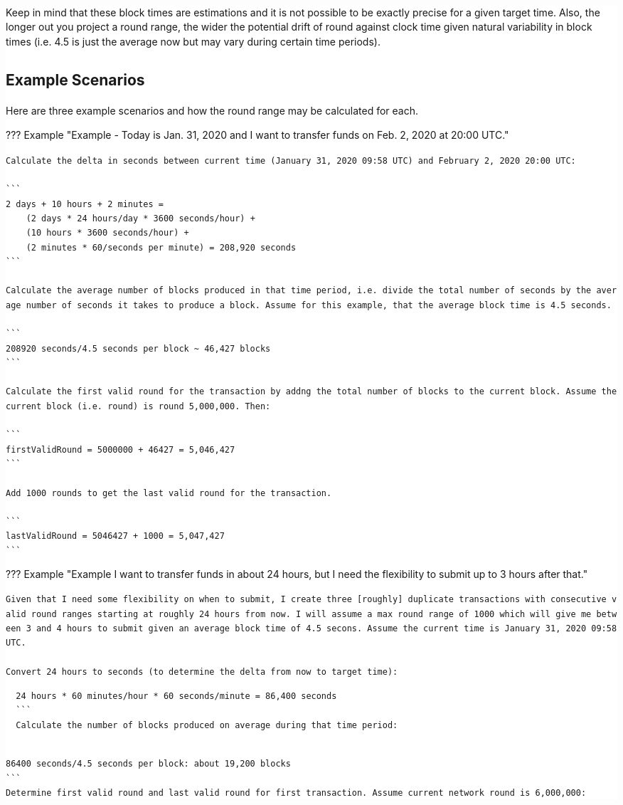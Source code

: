 Keep in mind that these block times are estimations and it is not possible to be exactly precise for a given target time. Also, the longer out you project a round range, the wider the potential drift of round against clock time given natural variability in block times (i.e. 4.5 is just the average now but may vary during certain time periods).

## Example Scenarios

Here are three example scenarios and how the round range may be calculated for each. 

??? Example "Example - Today is Jan. 31, 2020 and I want to transfer funds on Feb. 2, 2020 at 20:00 UTC."

	Calculate the delta in seconds between current time (January 31, 2020 09:58 UTC) and February 2, 2020 20:00 UTC:
	
	```
	2 days + 10 hours + 2 minutes = 
		(2 days * 24 hours/day * 3600 seconds/hour) + 
		(10 hours * 3600 seconds/hour) + 
		(2 minutes * 60/seconds per minute) = 208,920 seconds
	```
		
	Calculate the average number of blocks produced in that time period, i.e. divide the total number of seconds by the average number of seconds it takes to produce a block. Assume for this example, that the average block time is 4.5 seconds.
		
	```
	208920 seconds/4.5 seconds per block ~ 46,427 blocks
	```

	Calculate the first valid round for the transaction by addng the total number of blocks to the current block. Assume the current block (i.e. round) is round 5,000,000. Then:
	
	```
	firstValidRound = 5000000 + 46427 = 5,046,427
	```

	Add 1000 rounds to get the last valid round for the transaction.
	
	```
	lastValidRound = 5046427 + 1000 = 5,047,427
	```

??? Example "Example I want to transfer funds in about 24 hours, but I need the flexibility to submit up to 3 hours after that."

	Given that I need some flexibility on when to submit, I create three [roughly] duplicate transactions with consecutive valid round ranges starting at roughly 24 hours from now. I will assume a max round range of 1000 which will give me between 3 and 4 hours to submit given an average block time of 4.5 secons. Assume the current time is January 31, 2020 09:58 UTC.

	Convert 24 hours to seconds (to determine the delta from now to target time):

  ```
	24 hours * 60 minutes/hour * 60 seconds/minute = 86,400 seconds
	```
	Calculate the number of blocks produced on average during that time period:
   
  ```
	86400 seconds/4.5 seconds per block: about 19,200 blocks
	```
	Determine first valid round and last valid round for first transaction. Assume current network round is 6,000,000:
